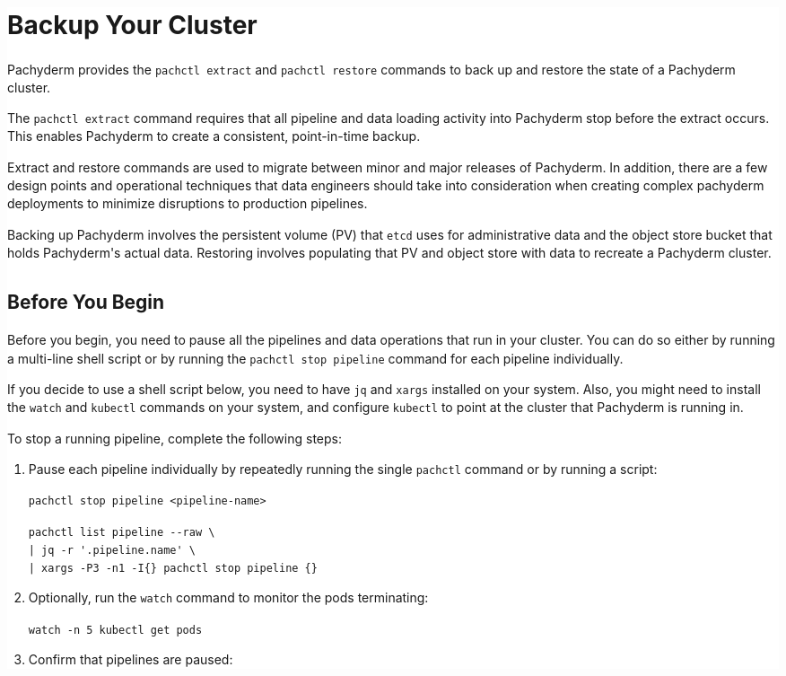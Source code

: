 # Backup Your Cluster

Pachyderm provides the `pachctl extract` and `pachctl restore` commands to
back up and restore the state of a Pachyderm cluster.

The `pachctl extract` command requires that all pipeline and data loading
activity into Pachyderm stop before the extract occurs. This enables
Pachyderm to create a consistent, point-in-time backup.

Extract and restore commands are used to migrate between minor
and major releases of Pachyderm. In addition, there are a few design
points and operational techniques that data engineers should take
into consideration when creating complex pachyderm deployments to
minimize disruptions to production pipelines.

Backing up Pachyderm involves the persistent volume (PV) that
`etcd` uses for administrative data and the object store bucket that
holds Pachyderm's actual data.
Restoring involves populating that PV and object store with data to
recreate a Pachyderm cluster.

## Before You Begin

Before you begin, you need to pause all the pipelines and data operations
that run in your cluster. You can do so either by running a multi-line
shell script or by running the `pachctl stop pipeline` command for each
pipeline individually.

If you decide to use a shell script below, you need to have `jq` and
`xargs` installed on your system. Also, you might need to install
the `watch` and `kubectl` commands on your system, and configure
`kubectl` to point at the cluster that Pachyderm is running in.

To stop a running pipeline, complete the following steps:

1. Pause each pipeline individually by repeatedly running the single
`pachctl` command or by running a script:

   ```pachctl tab="Command"
   pachctl stop pipeline <pipeline-name>
   ```

   ```shell tab="Script"
   pachctl list pipeline --raw \
   | jq -r '.pipeline.name' \
   | xargs -P3 -n1 -I{} pachctl stop pipeline {}
   ```

1. Optionally, run the `watch` command to monitor the pods
   terminating:

   ```shell
   watch -n 5 kubectl get pods
   ```

1. Confirm that pipelines are paused:
